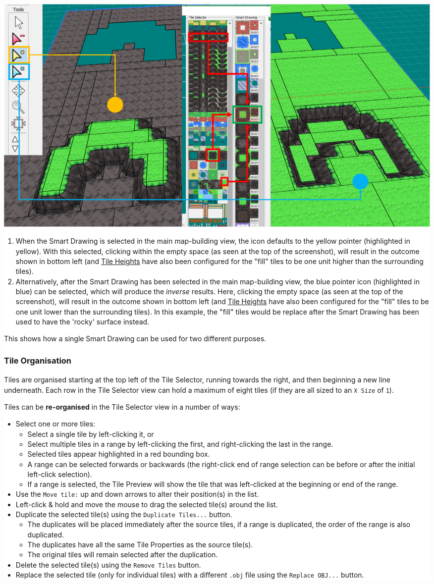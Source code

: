 ![](resources/pdsms_smart_drawing_example.png)

1. When the Smart Drawing is selected in the main map-building view, the icon defaults to the yellow pointer (highlighted in yellow). With this selected, clicking within the empty space (as seen at the top of the screenshot), will result in the outcome shown in bottom left (and [Tile Heights](/docs/generation-iv/guides/mapping/models#heights) have also been configured for the "fill" tiles to be one unit higher than the surrounding tiles).  
2. Alternatively, after the Smart Drawing has been selected in the main map-building view, the blue pointer icon (highlighted in blue) can be selected, which will produce the *inverse* results. Here, clicking the empty space (as seen at the top of the screenshot), will result in the outcome shown in bottom left (and [Tile Heights](/docs/generation-iv/guides/mapping/models#heights) have also been configured for the "fill" tiles to be one unit lower than the surrounding tiles). In this example, the "fill" tiles would be replace after the Smart Drawing has been used to have the 'rocky' surface instead.

This shows how a single Smart Drawing can be used for two different purposes.  

### Tile Organisation
Tiles are organised starting at the top left of the Tile Selector, running towards the right, and then beginning a new line underneath. Each row in the Tile Selector view can hold a maximum of eight tiles (if they are all sized to an `X Size` of `1`).  

Tiles can be **re-organised** in the Tile Selector view in a number of ways:
 - Select one or more tiles:
    - Select a single tile by left-clicking it, or
    - Select multiple tiles in a range by left-clicking the first, and right-clicking the last in the range.
    - Selected tiles appear highlighted in a red bounding box.
    - A range can be selected forwards or backwards (the right-click end of range selection can be before or after the initial left-click selection).
    - If a range is selected, the Tile Preview will show the tile that was left-clicked at the beginning or end of the range.  
 - Use the `Move tile:` up and down arrows to alter their position(s) in the list.
 - Left-click & hold and move the mouse to drag the selected tile(s) around the list.
 - Duplicate the selected tile(s) using the `Duplicate Tiles...` button.
    - The duplicates will be placed immediately after the source tiles, if a range is duplicated, the order of the range is also duplicated.
    - The duplicates have all the same Tile Properties as the source tile(s).
    - The original tiles will remain selected after the duplication.
 - Delete the selected tile(s) using the `Remove Tiles` button.
 - Replace the selected tile (only for individual tiles) with a different `.obj` file using the `Replace OBJ...` button.